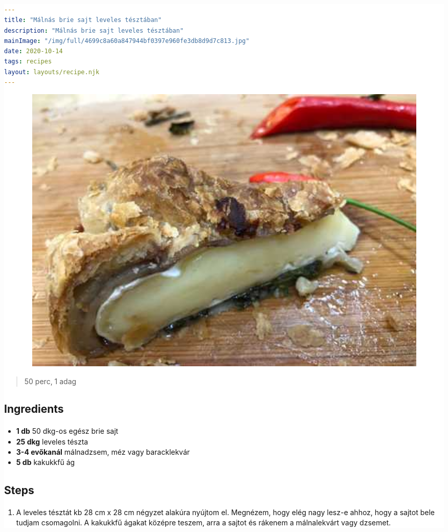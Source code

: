 ```yaml
---
title: "Málnás brie sajt leveles tésztában"
description: "Málnás brie sajt leveles tésztában"
mainImage: "/img/full/4699c8a60a847944bf0397e960fe3db8d9d7c813.jpg"
date: 2020-10-14
tags: recipes
layout: layouts/recipe.njk
---
```

                            
<p align="center"><a href="https://cookpad.com/hu/receptek/13847696-malnas-brie-sajt-leveles-tesztaban" rel="Recipe source page"><img width="751" height="532" src="/img/full/4699c8a60a847944bf0397e960fe3db8d9d7c813.jpg"/></a></p>

> 50 perc, 1 adag 

## Ingredients
* **1 db** 50 dkg-os egész brie sajt
* **25 dkg** leveles tészta
* **3-4 evőkanál** málnadzsem, méz vagy baracklekvár
* **5 db** kakukkfű ág

## Steps

1. A leveles tésztát kb 28 cm x 28 cm négyzet alakúra nyújtom el. Megnézem, hogy elég nagy lesz-e ahhoz, hogy a sajtot bele tudjam csomagolni. A kakukkfű ágakat középre teszem, arra a sajtot és rákenem a málnalekvárt vagy dzsemet.
 